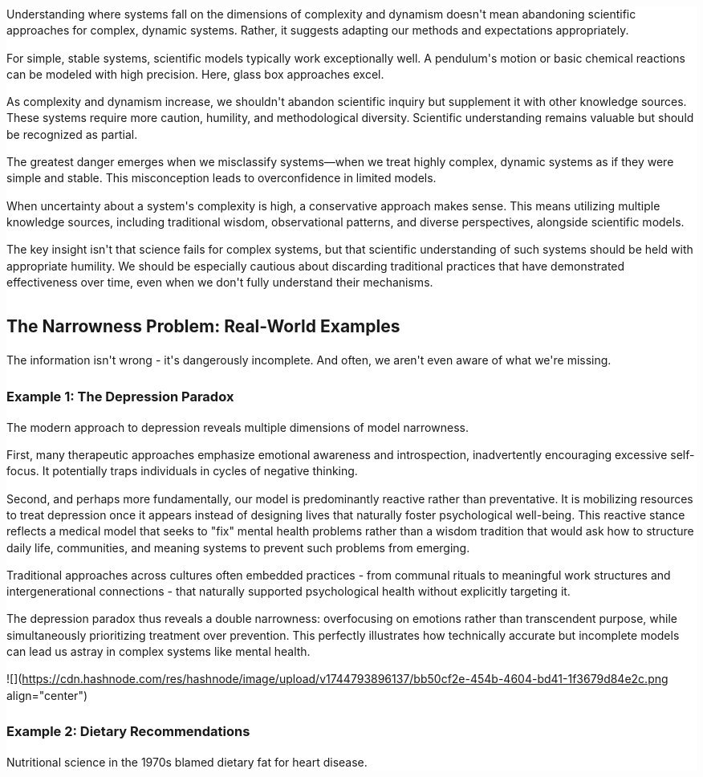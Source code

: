 Understanding where systems fall on the dimensions of complexity and dynamism doesn't mean abandoning scientific approaches for complex, dynamic systems. Rather, it suggests adapting our methods and expectations appropriately.

For simple, stable systems, scientific models typically work exceptionally well. A pendulum's motion or basic chemical reactions can be modeled with high precision. Here, glass box approaches excel.

As complexity and dynamism increase, we shouldn't abandon scientific inquiry but supplement it with other knowledge sources. These systems require more caution, humility, and methodological diversity. Scientific understanding remains valuable but should be recognized as partial.

The greatest danger emerges when we misclassify systems—when we treat highly complex, dynamic systems as if they were simple and stable. This misconception leads to overconfidence in limited models.

When uncertainty about a system's complexity is high, a conservative approach makes sense. This means utilizing multiple knowledge sources, including traditional wisdom, observational patterns, and diverse perspectives, alongside scientific models.

The key insight isn't that science fails for complex systems, but that scientific understanding of such systems should be held with appropriate humility. We should be especially cautious about discarding traditional practices that have demonstrated effectiveness over time, even when we don't fully understand their mechanisms.

## The Narrowness Problem: Real-World Examples

The information isn't wrong - it's dangerously incomplete. And often, we aren't even aware of what we're missing.

### Example 1: The Depression Paradox

The modern approach to depression reveals multiple dimensions of model narrowness.

First, many therapeutic approaches emphasize emotional awareness and introspection, inadvertently encouraging excessive self-focus. It potentially traps individuals in cycles of negative thinking.

Second, and perhaps more fundamentally, our model is predominantly reactive rather than preventative. It is mobilizing resources to treat depression once it appears instead of designing lives that naturally foster psychological well-being. This reactive stance reflects a medical model that seeks to "fix" mental health problems rather than a wisdom tradition that would ask how to structure daily life, communities, and meaning systems to prevent such problems from emerging.

Traditional approaches across cultures often embedded practices - from communal rituals to meaningful work structures and intergenerational connections - that naturally supported psychological health without explicitly targeting it.

The depression paradox thus reveals a double narrowness: overfocusing on emotions rather than transcendent purpose, while simultaneously prioritizing treatment over prevention. This perfectly illustrates how technically accurate but incomplete models can lead us astray in complex systems like mental health.

![](https://cdn.hashnode.com/res/hashnode/image/upload/v1744793896137/bb50cf2e-454b-4604-bd41-1f3679d84e2c.png align="center")

### Example 2: Dietary Recommendations

Nutritional science in the 1970s blamed dietary fat for heart disease.
